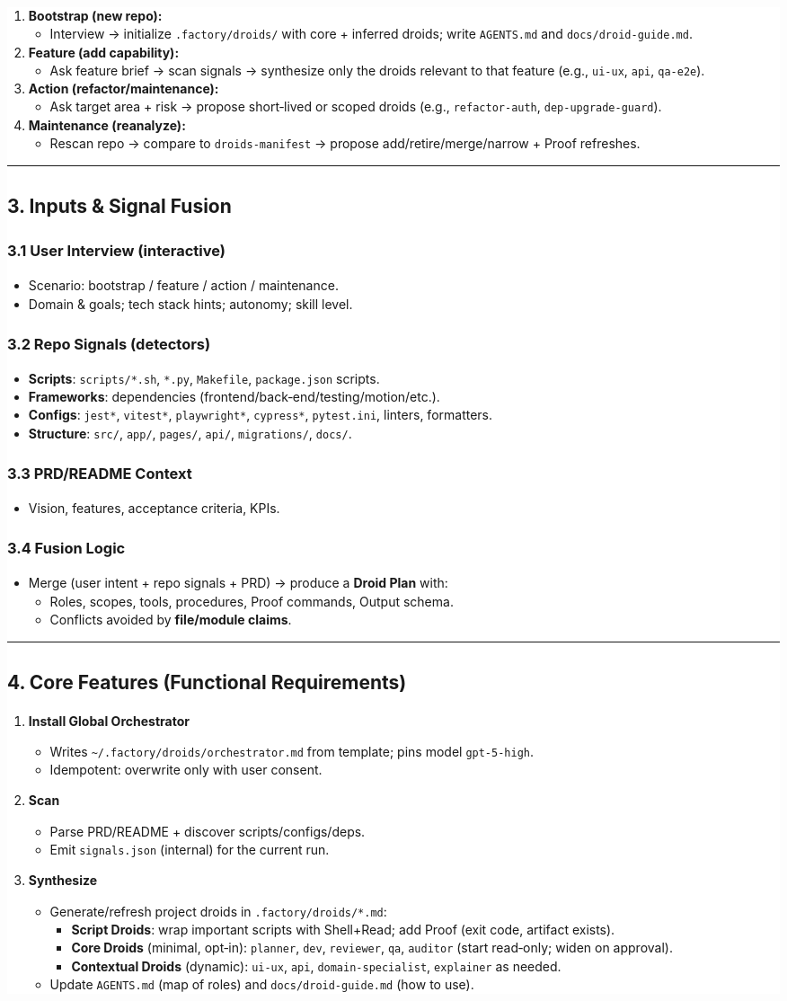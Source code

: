 1) **Bootstrap (new repo):**
   - Interview → initialize `.factory/droids/` with core + inferred droids; write `AGENTS.md` and `docs/droid-guide.md`.
2) **Feature (add capability):**
   - Ask feature brief → scan signals → synthesize only the droids relevant to that feature (e.g., `ui-ux`, `api`, `qa-e2e`).
3) **Action (refactor/maintenance):**
   - Ask target area + risk → propose short‑lived or scoped droids (e.g., `refactor-auth`, `dep-upgrade-guard`).
4) **Maintenance (reanalyze):**
   - Rescan repo → compare to `droids-manifest` → propose add/retire/merge/narrow + Proof refreshes.

---

## 3. Inputs & Signal Fusion

### 3.1 User Interview (interactive)
- Scenario: bootstrap / feature / action / maintenance.
- Domain & goals; tech stack hints; autonomy; skill level.

### 3.2 Repo Signals (detectors)
- **Scripts**: `scripts/*.sh`, `*.py`, `Makefile`, `package.json` scripts.
- **Frameworks**: dependencies (frontend/back‑end/testing/motion/etc.).
- **Configs**: `jest*`, `vitest*`, `playwright*`, `cypress*`, `pytest.ini`, linters, formatters.
- **Structure**: `src/`, `app/`, `pages/`, `api/`, `migrations/`, `docs/`.

### 3.3 PRD/README Context
- Vision, features, acceptance criteria, KPIs.

### 3.4 Fusion Logic
- Merge (user intent + repo signals + PRD) → produce a **Droid Plan** with:
  - Roles, scopes, tools, procedures, Proof commands, Output schema.
  - Conflicts avoided by **file/module claims**.

---

## 4. Core Features (Functional Requirements)

1) **Install Global Orchestrator**
   - Writes `~/.factory/droids/orchestrator.md` from template; pins model `gpt-5-high`.
   - Idempotent: overwrite only with user consent.

2) **Scan**
   - Parse PRD/README + discover scripts/configs/deps.
   - Emit `signals.json` (internal) for the current run.

3) **Synthesize**
   - Generate/refresh project droids in `.factory/droids/*.md`:
     - **Script Droids**: wrap important scripts with Shell+Read; add Proof (exit code, artifact exists).
     - **Core Droids** (minimal, opt‑in): `planner`, `dev`, `reviewer`, `qa`, `auditor` (start read‑only; widen on approval).
     - **Contextual Droids** (dynamic): `ui-ux`, `api`, `domain-specialist`, `explainer` as needed.
   - Update `AGENTS.md` (map of roles) and `docs/droid-guide.md` (how to use).
